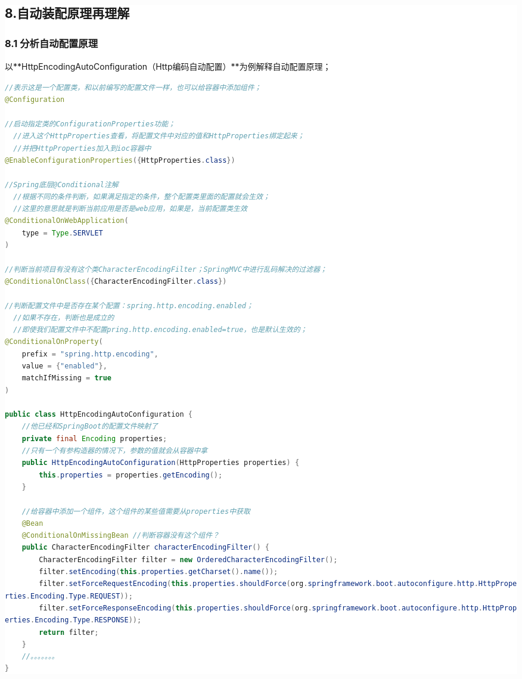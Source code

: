 ## 8.自动装配原理再理解

### 8.1 分析自动配置原理

以**HttpEncodingAutoConfiguration（Http编码自动配置）**为例解释自动配置原理；

```java
//表示这是一个配置类，和以前编写的配置文件一样，也可以给容器中添加组件；
@Configuration 

//启动指定类的ConfigurationProperties功能；
  //进入这个HttpProperties查看，将配置文件中对应的值和HttpProperties绑定起来；
  //并把HttpProperties加入到ioc容器中
@EnableConfigurationProperties({HttpProperties.class}) 

//Spring底层@Conditional注解
  //根据不同的条件判断，如果满足指定的条件，整个配置类里面的配置就会生效；
  //这里的意思就是判断当前应用是否是web应用，如果是，当前配置类生效
@ConditionalOnWebApplication(
    type = Type.SERVLET
)

//判断当前项目有没有这个类CharacterEncodingFilter；SpringMVC中进行乱码解决的过滤器；
@ConditionalOnClass({CharacterEncodingFilter.class})

//判断配置文件中是否存在某个配置：spring.http.encoding.enabled；
  //如果不存在，判断也是成立的
  //即使我们配置文件中不配置pring.http.encoding.enabled=true，也是默认生效的；
@ConditionalOnProperty(
    prefix = "spring.http.encoding",
    value = {"enabled"},
    matchIfMissing = true
)

public class HttpEncodingAutoConfiguration {
    //他已经和SpringBoot的配置文件映射了
    private final Encoding properties;
    //只有一个有参构造器的情况下，参数的值就会从容器中拿
    public HttpEncodingAutoConfiguration(HttpProperties properties) {
        this.properties = properties.getEncoding();
    }
    
    //给容器中添加一个组件，这个组件的某些值需要从properties中获取
    @Bean
    @ConditionalOnMissingBean //判断容器没有这个组件？
    public CharacterEncodingFilter characterEncodingFilter() {
        CharacterEncodingFilter filter = new OrderedCharacterEncodingFilter();
        filter.setEncoding(this.properties.getCharset().name());
        filter.setForceRequestEncoding(this.properties.shouldForce(org.springframework.boot.autoconfigure.http.HttpProperties.Encoding.Type.REQUEST));
        filter.setForceResponseEncoding(this.properties.shouldForce(org.springframework.boot.autoconfigure.http.HttpProperties.Encoding.Type.RESPONSE));
        return filter;
    }
    //。。。。。。。
}
```
